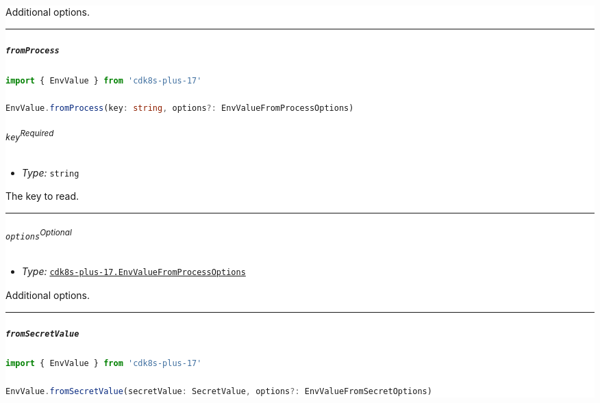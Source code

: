 Additional options.

---

##### `fromProcess` <a name="cdk8s-plus-17.EnvValue.fromProcess"></a>

```typescript
import { EnvValue } from 'cdk8s-plus-17'

EnvValue.fromProcess(key: string, options?: EnvValueFromProcessOptions)
```

###### `key`<sup>Required</sup> <a name="cdk8s-plus-17.EnvValue.parameter.key"></a>

- *Type:* `string`

The key to read.

---

###### `options`<sup>Optional</sup> <a name="cdk8s-plus-17.EnvValue.parameter.options"></a>

- *Type:* [`cdk8s-plus-17.EnvValueFromProcessOptions`](#cdk8s-plus-17.EnvValueFromProcessOptions)

Additional options.

---

##### `fromSecretValue` <a name="cdk8s-plus-17.EnvValue.fromSecretValue"></a>

```typescript
import { EnvValue } from 'cdk8s-plus-17'

EnvValue.fromSecretValue(secretValue: SecretValue, options?: EnvValueFromSecretOptions)
```

